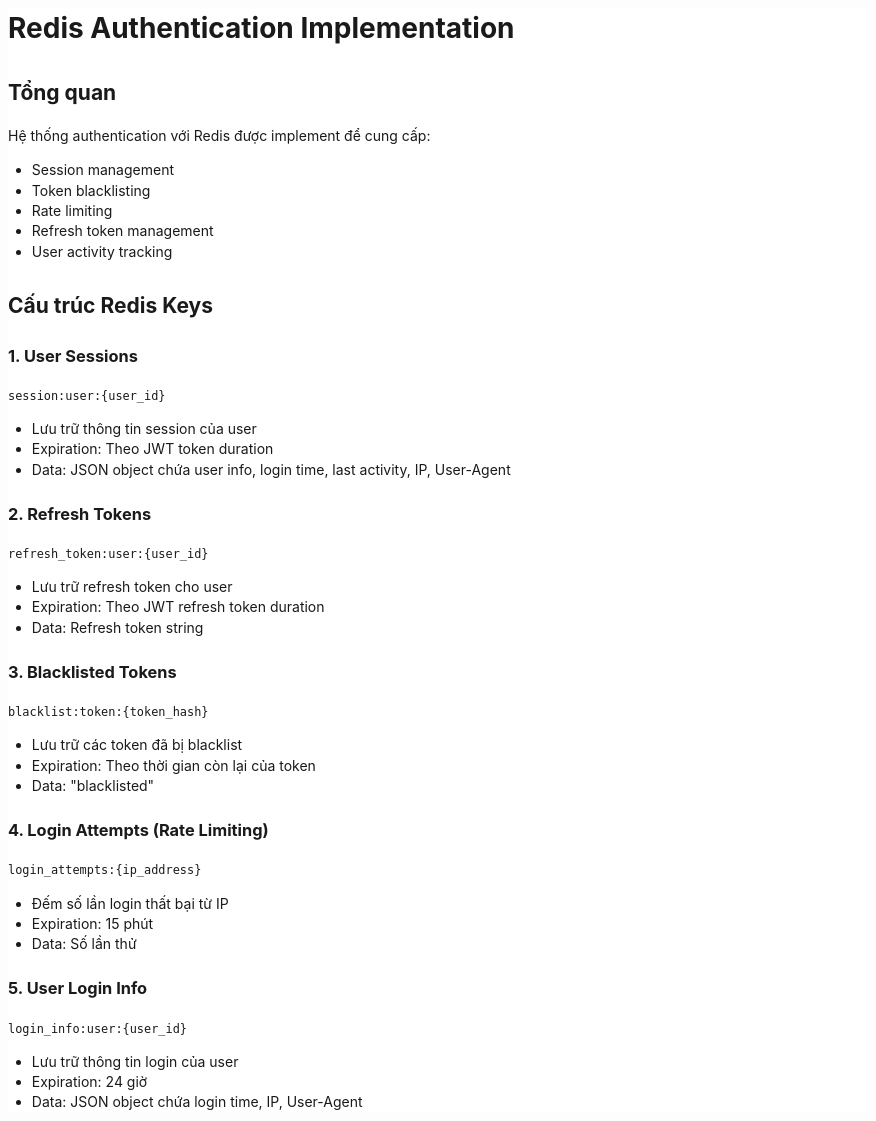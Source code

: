 # Redis Authentication Implementation

## Tổng quan

Hệ thống authentication với Redis được implement để cung cấp:
- Session management
- Token blacklisting
- Rate limiting
- Refresh token management
- User activity tracking

## Cấu trúc Redis Keys

### 1. User Sessions
```
session:user:{user_id}
```
- Lưu trữ thông tin session của user
- Expiration: Theo JWT token duration
- Data: JSON object chứa user info, login time, last activity, IP, User-Agent

### 2. Refresh Tokens
```
refresh_token:user:{user_id}
```
- Lưu trữ refresh token cho user
- Expiration: Theo JWT refresh token duration
- Data: Refresh token string

### 3. Blacklisted Tokens
```
blacklist:token:{token_hash}
```
- Lưu trữ các token đã bị blacklist
- Expiration: Theo thời gian còn lại của token
- Data: "blacklisted"

### 4. Login Attempts (Rate Limiting)
```
login_attempts:{ip_address}
```
- Đếm số lần login thất bại từ IP
- Expiration: 15 phút
- Data: Số lần thử

### 5. User Login Info
```
login_info:user:{user_id}
```
- Lưu trữ thông tin login của user
- Expiration: 24 giờ
- Data: JSON object chứa login time, IP, User-Agent
